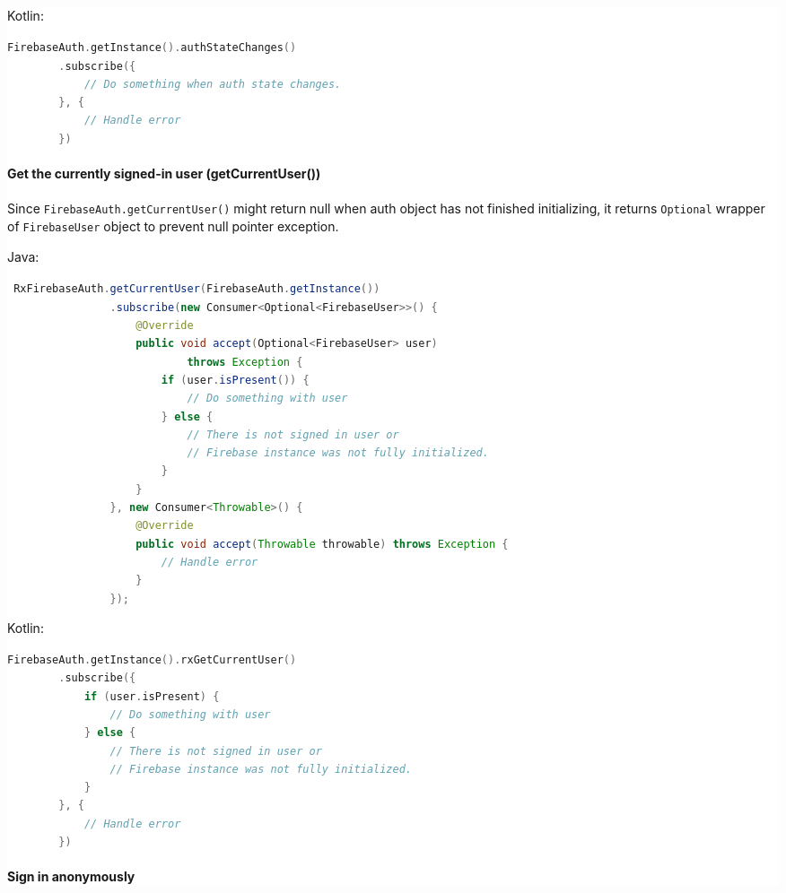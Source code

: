    Kotlin:
   ```kotlin
   FirebaseAuth.getInstance().authStateChanges()
           .subscribe({
               // Do something when auth state changes.
           }, {
               // Handle error
           })
   ```
   
   #### Get the currently signed-in user (getCurrentUser())
   
   Since `FirebaseAuth.getCurrentUser()` might return null when auth object has not finished initializing, it returns `Optional` wrapper of `FirebaseUser` object to prevent null pointer exception.
   
   Java:
   ```java
    RxFirebaseAuth.getCurrentUser(FirebaseAuth.getInstance())
                   .subscribe(new Consumer<Optional<FirebaseUser>>() {
                       @Override
                       public void accept(Optional<FirebaseUser> user)
                               throws Exception {
                           if (user.isPresent()) {
                               // Do something with user
                           } else {
                               // There is not signed in user or
                               // Firebase instance was not fully initialized.
                           }
                       }
                   }, new Consumer<Throwable>() {
                       @Override
                       public void accept(Throwable throwable) throws Exception {
                           // Handle error
                       }
                   });
   ```
   
   
   Kotlin:
   ```kotlin
   FirebaseAuth.getInstance().rxGetCurrentUser()
           .subscribe({
               if (user.isPresent) {
                   // Do something with user
               } else {
                   // There is not signed in user or
                   // Firebase instance was not fully initialized.
               }
           }, {
               // Handle error
           })
   ```
   
   #### Sign in anonymously
   